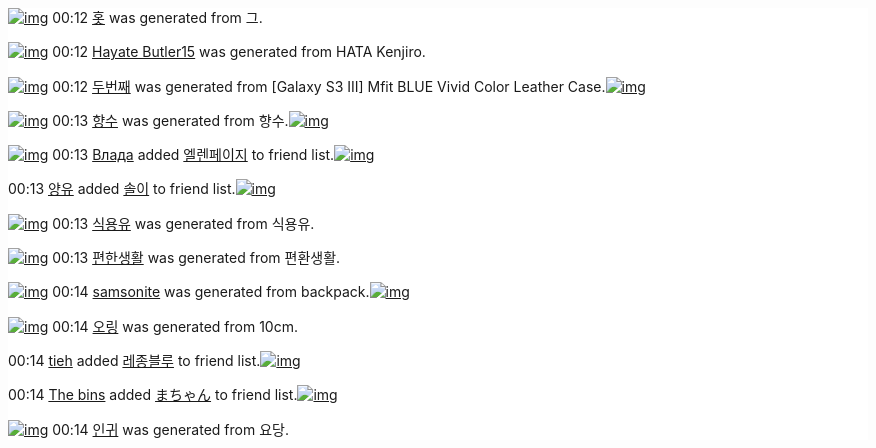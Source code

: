 [![img](http://www.deviantsart.com/d6v00j.png)](http://www.barcodekanojo.com/kanojo/2960416/%ED%99%8B) 00:12 [홋](http://www.barcodekanojo.com/kanojo/2960416/%ED%99%8B) was generated from 그.

[![img](http://www.deviantsart.com/crmm59.png)](http://www.barcodekanojo.com/kanojo/2960415/Hayate%20Butler15) 00:12 [Hayate Butler15](http://www.barcodekanojo.com/kanojo/2960415/Hayate%20Butler15) was generated from HATA Kenjiro.

[![img](http://www.deviantsart.com/3730h6s.png)](http://www.barcodekanojo.com/kanojo/2960417/%EB%91%90%EB%B2%88%EC%A7%B8) 00:12 [두번째](http://www.barcodekanojo.com/kanojo/2960417/%EB%91%90%EB%B2%88%EC%A7%B8) was generated from [Galaxy S3 III] Mfit BLUE Vivid Color Leather Case.[![img](http://www.deviantsart.com/jhusft.jpeg)](http://www.barcodekanojo.com/product_images/barcode/5626735/1401894722/%5BGalaxy%20S3%20III%5D%20Mfit%20BLUE%20Vivid%20Color%20Leather%20Case.jpg) 

[![img](http://www.deviantsart.com/1o4t5gt.png)](http://www.barcodekanojo.com/kanojo/2960418/%ED%96%A5%EC%88%98) 00:13 [향수](http://www.barcodekanojo.com/kanojo/2960418/%ED%96%A5%EC%88%98) was generated from 향수.[![img](http://www.deviantsart.com/20poqm.jpeg)](http://www.barcodekanojo.com/product_images/barcode/5626736/1401894744/%ED%96%A5%EC%88%98.jpg) 

[![img](http://www.deviantsart.com/2mcp1kn.jpeg)](http://www.barcodekanojo.com/user/452207/%D0%92%D0%BB%D0%B0%D0%B4%D0%B0) 00:13 [Влада](http://www.barcodekanojo.com/user/452207/%D0%92%D0%BB%D0%B0%D0%B4%D0%B0) added [엘렌페이지](http://www.barcodekanojo.com/kanojo/81344/%EC%97%98%EB%A0%8C%ED%8E%98%EC%9D%B4%EC%A7%80) to friend list.[![img](http://www.deviantsart.com/3vq73p1.png)](http://www.barcodekanojo.com/kanojo/81344/%EC%97%98%EB%A0%8C%ED%8E%98%EC%9D%B4%EC%A7%80) 

00:13 [양유](http://www.barcodekanojo.com/user/460560/%EC%96%91%EC%9C%A0) added [솔이](http://www.barcodekanojo.com/kanojo/2772426/%EC%86%94%EC%9D%B4) to friend list.[![img](http://www.deviantsart.com/2c3mc3v.png)](http://www.barcodekanojo.com/kanojo/2772426/%EC%86%94%EC%9D%B4) 

[![img](http://www.deviantsart.com/2j9ek8r.png)](http://www.barcodekanojo.com/kanojo/2960419/%EC%8B%9D%EC%9A%A9%EC%9C%A0) 00:13 [식용유](http://www.barcodekanojo.com/kanojo/2960419/%EC%8B%9D%EC%9A%A9%EC%9C%A0) was generated from 식용유.

[![img](http://www.deviantsart.com/20aqrr1.png)](http://www.barcodekanojo.com/kanojo/2960420/%ED%8E%B8%ED%95%9C%EC%83%9D%ED%99%9C) 00:13 [편한생활](http://www.barcodekanojo.com/kanojo/2960420/%ED%8E%B8%ED%95%9C%EC%83%9D%ED%99%9C) was generated from 편환생활.

[![img](http://www.deviantsart.com/1reanh.png)](http://www.barcodekanojo.com/kanojo/2960421/samsonite) 00:14 [samsonite](http://www.barcodekanojo.com/kanojo/2960421/samsonite) was generated from backpack.[![img](http://www.deviantsart.com/kql4.jpeg)](http://www.barcodekanojo.com/product_images/barcode/5626741/1401894789/backpack.jpg) 

[![img](http://www.deviantsart.com/r2hk67.png)](http://www.barcodekanojo.com/kanojo/2960422/%EC%98%A4%EB%A7%81) 00:14 [오링](http://www.barcodekanojo.com/kanojo/2960422/%EC%98%A4%EB%A7%81) was generated from 10cm.

00:14 [tieh](http://www.barcodekanojo.com/user/460539/tieh) added [레종블루](http://www.barcodekanojo.com/kanojo/2506598/%EB%A0%88%EC%A2%85%EB%B8%94%EB%A3%A8) to friend list.[![img](http://www.deviantsart.com/2io1fnm.png)](http://www.barcodekanojo.com/kanojo/2506598/%EB%A0%88%EC%A2%85%EB%B8%94%EB%A3%A8) 

00:14 [The bins](http://www.barcodekanojo.com/user/460454/The%20bins) added [まちゃん](http://www.barcodekanojo.com/kanojo/1630/%E3%81%BE%E3%81%A1%E3%82%83%E3%82%93) to friend list.[![img](http://www.deviantsart.com/27rbfpo.png)](http://www.barcodekanojo.com/kanojo/1630/%E3%81%BE%E3%81%A1%E3%82%83%E3%82%93) 

[![img](http://www.deviantsart.com/258bp2b.png)](http://www.barcodekanojo.com/kanojo/2960423/%EC%9D%B8%EA%B7%80) 00:14 [인귀](http://www.barcodekanojo.com/kanojo/2960423/%EC%9D%B8%EA%B7%80) was generated from 요당.
